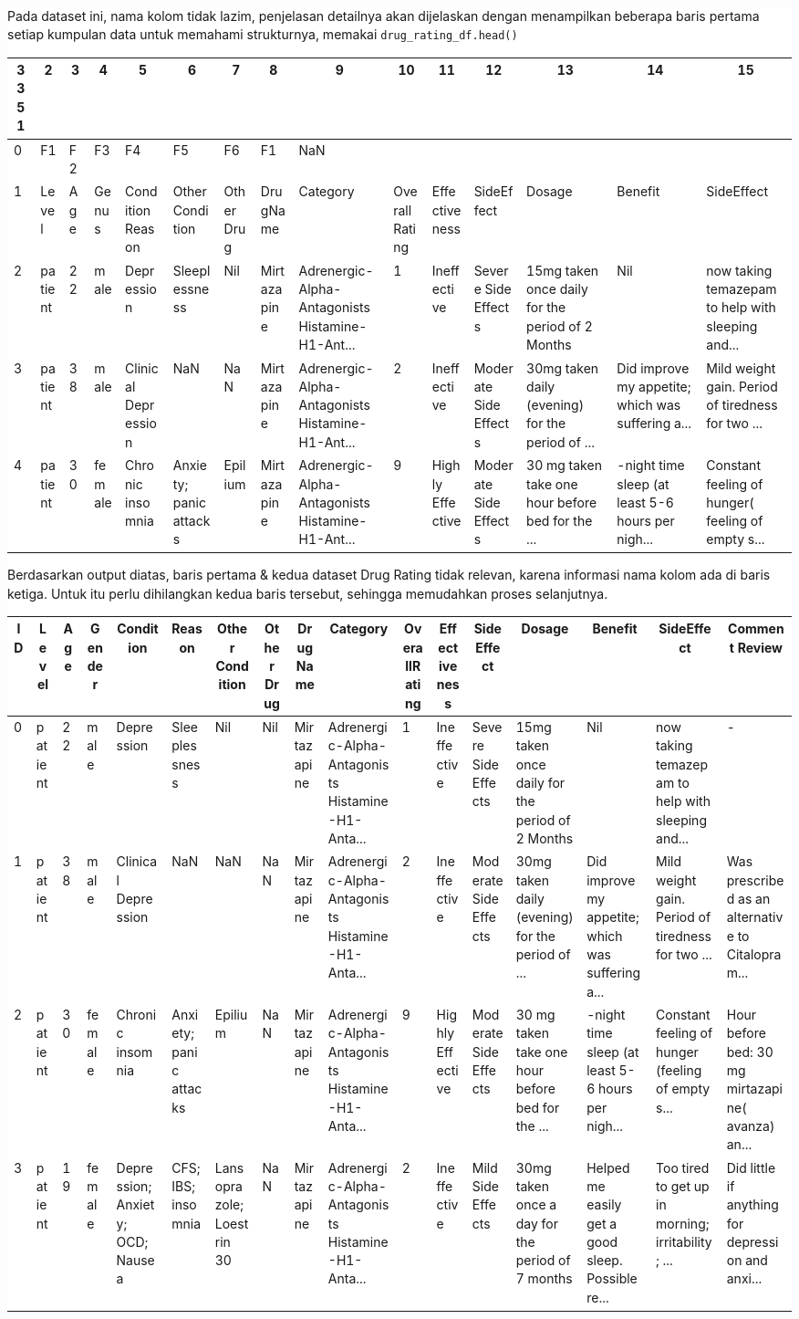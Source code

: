 Pada dataset ini, nama kolom tidak lazim, penjelasan detailnya akan dijelaskan dengan menampilkan beberapa baris pertama setiap kumpulan data untuk memahami strukturnya, memakai ```drug_rating_df.head()```

| 3351 | 2        | 3                  | 4                    | 5                 | 6                   | 7         | 8                  | 9      | 10       | 11                | 12                 | 13                                       | 14    | 15                                   |
|------|----------|--------------------|----------------------|-------------------|---------------------|-----------|--------------------|--------|----------|-------------------|--------------------|------------------------------------------|-------|---------------------------------------|
| 0    | F1       | F2                | F3                  | F4               | F5                 | F6        | F1                | NaN    |          |                   |                    |                                          |       |                                       |
| 1    | Level    | Age               | Genus               | Condition Reason | Other Condition     | Other Drug| DrugName          | Category | OverallRating | Effectiveness     | SideEffect         | Dosage                                  | Benefit| SideEffect                          |
| 2    | patient  | 22                | male                | Depression        | Sleeplessness       | Nil       | Mirtazapine       | Adrenergic-Alpha-Antagonists Histamine-H1-Ant... | 1    | Ineffective      | Severe Side Effects | 15mg taken once daily for the period of 2 Months | Nil   | now taking temazepam to help with sleeping and... |
| 3    | patient  | 38                | male                | Clinical Depression | NaN               | NaN       | Mirtazapine       | Adrenergic-Alpha-Antagonists Histamine-H1-Ant... | 2    | Ineffective      | Moderate Side Effects | 30mg taken daily (evening) for the period of ... | Did improve my appetite; which was suffering a... | Mild weight gain. Period of tiredness for two ... | Was prescribed as an alternative to Citalopram... |
| 4    | patient  | 30                | female              | Chronic insomnia  | Anxiety; panic attacks | Epilium  | Mirtazapine       | Adrenergic-Alpha-Antagonists Histamine-H1-Ant... | 9    | Highly Effective | Moderate Side Effects | 30 mg taken take one hour before bed for the ... | -night time sleep (at least 5-6 hours per nigh... | Constant feeling of hunger( feeling of empty s... | Hour before bed: 30 mg mirtazapine( avanza) an... |

Berdasarkan output diatas, baris pertama & kedua dataset Drug Rating tidak relevan, karena informasi nama kolom ada di baris ketiga. Untuk itu perlu dihilangkan kedua baris tersebut, sehingga memudahkan proses selanjutnya.<br>

| ID  | Level   | Age | Gender | Condition                 | Reason                  | Other Condition        | Other Drug         | DrugName    | Category                                      | OverallRating | Effectiveness    | SideEffect             | Dosage                                     | Benefit                                                              | SideEffect                                                            | Comment Review                                                        |
|-----|---------|-----|--------|---------------------------|-------------------------|-------------------------|--------------------|-------------|----------------------------------------------|---------------|------------------|------------------------|--------------------------------------------|----------------------------------------------------------------------|------------------------------------------------------------------------|------------------------------------------------------------------------|
| 0   | patient | 22  | male   | Depression               | Sleeplessness           | Nil                     | Nil                | Mirtazapine | Adrenergic-Alpha-Antagonists Histamine-H1-Anta... | 1             | Ineffective      | Severe Side Effects    | 15mg taken once daily for the period of 2 Months | Nil                                                                  | now taking temazepam to help with sleeping and...                     | -                                                                      |
| 1   | patient | 38  | male   | Clinical Depression      | NaN                     | NaN                     | NaN                | Mirtazapine | Adrenergic-Alpha-Antagonists Histamine-H1-Anta... | 2             | Ineffective      | Moderate Side Effects  | 30mg taken daily (evening) for the period of ... | Did improve my appetite; which was suffering a...                     | Mild weight gain. Period of tiredness for two ...                      | Was prescribed as an alternative to Citalopram...                     |
| 2   | patient | 30  | female | Chronic insomnia         | Anxiety; panic attacks  | Epilium                 | NaN                | Mirtazapine | Adrenergic-Alpha-Antagonists Histamine-H1-Anta... | 9             | Highly Effective | Moderate Side Effects  | 30 mg taken take one hour before bed for the ... | -night time sleep (at least 5-6 hours per nigh...                      | Constant feeling of hunger (feeling of empty s...                     | Hour before bed: 30 mg mirtazapine( avanza) an...                     |
| 3   | patient | 19  | female | Depression; Anxiety; OCD; Nausea | CFS; IBS; insomnia      | Lansoprazole; Loestrin 30 | NaN                | Mirtazapine | Adrenergic-Alpha-Antagonists Histamine-H1-Anta... | 2             | Ineffective      | Mild Side Effects      | 30mg taken once a day for the period of 7 months | Helped me easily get a good sleep. Possible re...                      | Too tired to get up in morning; irritability; ...                      | Did little if anything for depression and anxi...                     |